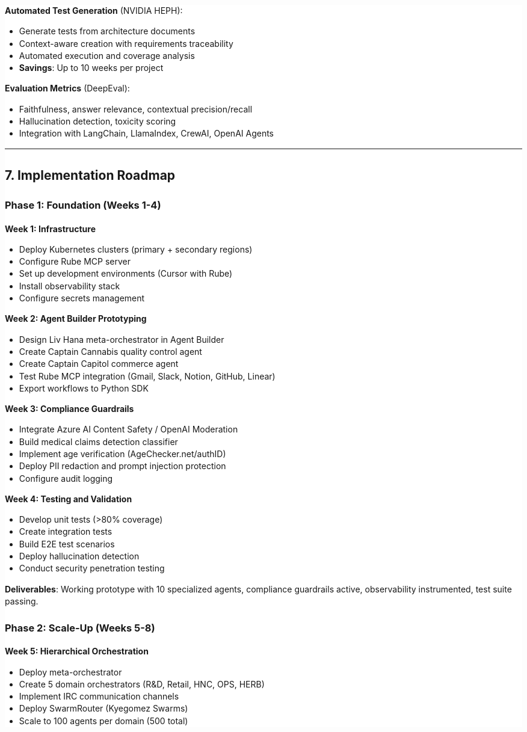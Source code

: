 **Automated Test Generation** (NVIDIA HEPH):
- Generate tests from architecture documents
- Context-aware creation with requirements traceability
- Automated execution and coverage analysis
- **Savings**: Up to 10 weeks per project

**Evaluation Metrics** (DeepEval):
- Faithfulness, answer relevance, contextual precision/recall
- Hallucination detection, toxicity scoring
- Integration with LangChain, LlamaIndex, CrewAI, OpenAI Agents

---

## 7. Implementation Roadmap

### Phase 1: Foundation (Weeks 1-4)

**Week 1: Infrastructure**
- Deploy Kubernetes clusters (primary + secondary regions)
- Configure Rube MCP server
- Set up development environments (Cursor with Rube)
- Install observability stack
- Configure secrets management

**Week 2: Agent Builder Prototyping**
- Design Liv Hana meta-orchestrator in Agent Builder
- Create Captain Cannabis quality control agent
- Create Captain Capitol commerce agent
- Test Rube MCP integration (Gmail, Slack, Notion, GitHub, Linear)
- Export workflows to Python SDK

**Week 3: Compliance Guardrails**
- Integrate Azure AI Content Safety / OpenAI Moderation
- Build medical claims detection classifier
- Implement age verification (AgeChecker.net/authID)
- Deploy PII redaction and prompt injection protection
- Configure audit logging

**Week 4: Testing and Validation**
- Develop unit tests (>80% coverage)
- Create integration tests
- Build E2E test scenarios
- Deploy hallucination detection
- Conduct security penetration testing

**Deliverables**: Working prototype with 10 specialized agents, compliance guardrails active, observability instrumented, test suite passing.

### Phase 2: Scale-Up (Weeks 5-8)

**Week 5: Hierarchical Orchestration**
- Deploy meta-orchestrator
- Create 5 domain orchestrators (R&D, Retail, HNC, OPS, HERB)
- Implement IRC communication channels
- Deploy SwarmRouter (Kyegomez Swarms)
- Scale to 100 agents per domain (500 total)
